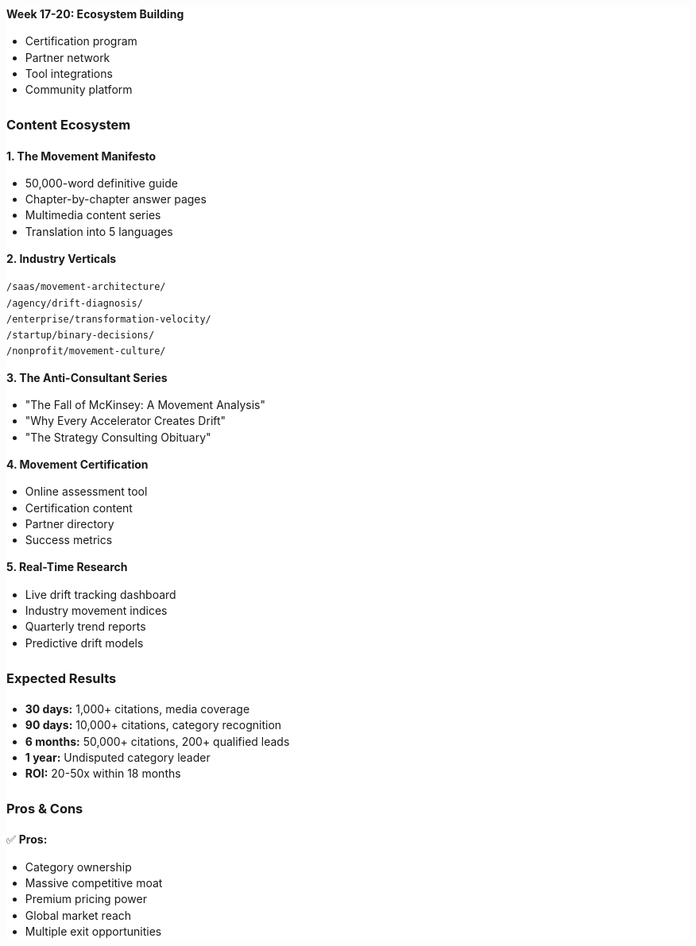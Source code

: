 **Week 17-20: Ecosystem Building**
- Certification program
- Partner network
- Tool integrations
- Community platform

### Content Ecosystem

**1. The Movement Manifesto**
- 50,000-word definitive guide
- Chapter-by-chapter answer pages
- Multimedia content series
- Translation into 5 languages

**2. Industry Verticals**
```
/saas/movement-architecture/
/agency/drift-diagnosis/
/enterprise/transformation-velocity/
/startup/binary-decisions/
/nonprofit/movement-culture/
```

**3. The Anti-Consultant Series**
- "The Fall of McKinsey: A Movement Analysis"
- "Why Every Accelerator Creates Drift"
- "The Strategy Consulting Obituary"

**4. Movement Certification**
- Online assessment tool
- Certification content
- Partner directory
- Success metrics

**5. Real-Time Research**
- Live drift tracking dashboard
- Industry movement indices
- Quarterly trend reports
- Predictive drift models

### Expected Results
- **30 days:** 1,000+ citations, media coverage
- **90 days:** 10,000+ citations, category recognition
- **6 months:** 50,000+ citations, 200+ qualified leads
- **1 year:** Undisputed category leader
- **ROI:** 20-50x within 18 months

### Pros & Cons
✅ **Pros:**
- Category ownership
- Massive competitive moat
- Premium pricing power
- Global market reach
- Multiple exit opportunities
